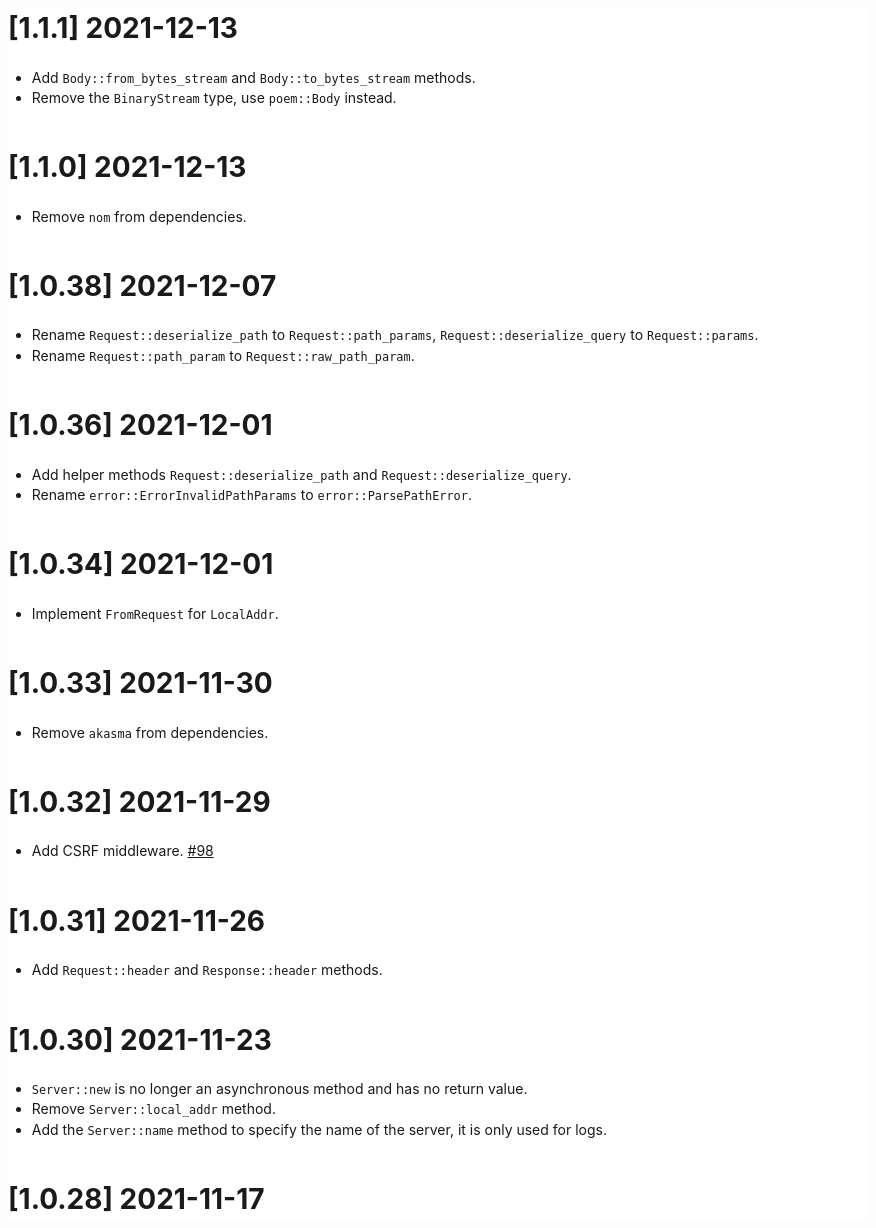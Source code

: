 # [1.1.1] 2021-12-13

- Add `Body::from_bytes_stream` and `Body::to_bytes_stream` methods.
- Remove the `BinaryStream` type, use `poem::Body` instead.

# [1.1.0] 2021-12-13

- Remove `nom` from dependencies.

# [1.0.38] 2021-12-07

- Rename `Request::deserialize_path` to `Request::path_params`, `Request::deserialize_query` to `Request::params`.
- Rename `Request::path_param` to `Request::raw_path_param`.

# [1.0.36] 2021-12-01

- Add helper methods `Request::deserialize_path` and `Request::deserialize_query`.
- Rename `error::ErrorInvalidPathParams` to `error::ParsePathError`.

# [1.0.34] 2021-12-01

- Implement `FromRequest` for `LocalAddr`.

# [1.0.33] 2021-11-30

- Remove `akasma` from dependencies.

# [1.0.32] 2021-11-29

- Add CSRF middleware. [#98](https://github.com/poem-web/poem/issues/98)

# [1.0.31] 2021-11-26

- Add `Request::header` and `Response::header` methods.

# [1.0.30] 2021-11-23

- `Server::new` is no longer an asynchronous method and has no return value.
- Remove `Server::local_addr` method.
- Add the `Server::name` method to specify the name of the server, it is only used for logs.

# [1.0.28] 2021-11-17
